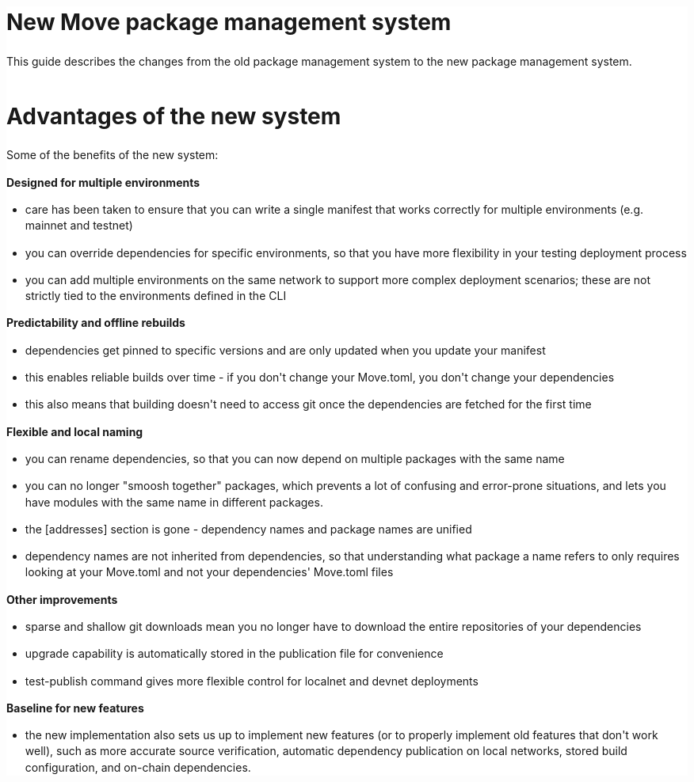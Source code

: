 New Move package management system
==================================

This guide describes the changes from the old package management system to the
new package management system.

Advantages of the new system
============================

Some of the benefits of the new system:

**Designed for multiple environments**
  - care has been taken to ensure that you can write a single manifest that
    works correctly for multiple environments (e.g. mainnet and testnet)

  - you can override dependencies for specific environments, so that you have
    more flexibility in your testing deployment process

  - you can add multiple environments on the same network to support more
    complex deployment scenarios; these are not strictly tied to the
    environments defined in the CLI

**Predictability and offline rebuilds**
 - dependencies get pinned to specific versions and are only updated when you
   update your manifest

 - this enables reliable builds over time - if you don't change your Move.toml,
   you don't change your dependencies

 - this also means that building doesn't need to access git once the
   dependencies are fetched for the first time

**Flexible and local naming**
 - you can rename dependencies, so that you can now depend on multiple packages
   with the same name

 - you can no longer "smoosh together" packages, which prevents a lot of
   confusing and error-prone situations, and lets you have modules with the
   same name in different packages.

 - the [addresses] section is gone - dependency names and package names are
   unified

 - dependency names are not inherited from dependencies, so that understanding
   what package a name refers to only requires looking at your Move.toml and
   not your dependencies' Move.toml files

**Other improvements**
 - sparse and shallow git downloads mean you no longer have to download the
   entire repositories of your dependencies

 - upgrade capability is automatically stored in the publication file for
   convenience

 - test-publish command gives more flexible control for localnet and devnet
   deployments

**Baseline for new features**
 - the new implementation also sets us up to implement new features (or to
   properly implement old features that don't work well), such as more accurate
   source verification, automatic dependency publication on local networks,
   stored build configuration, and on-chain dependencies.


[^1]: In the current prototype, that means that to publish to devnet or